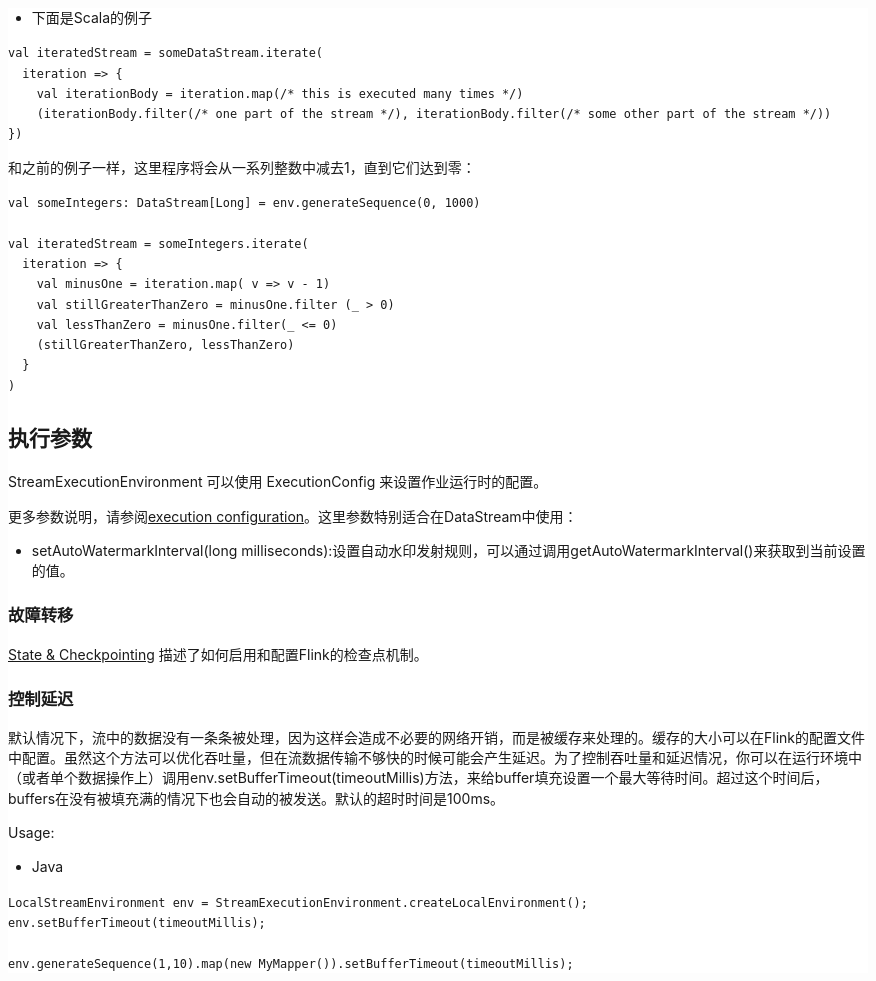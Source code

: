 - 下面是Scala的例子

```
val iteratedStream = someDataStream.iterate(
  iteration => {
    val iterationBody = iteration.map(/* this is executed many times */)
    (iterationBody.filter(/* one part of the stream */), iterationBody.filter(/* some other part of the stream */))
})
```

和之前的例子一样，这里程序将会从一系列整数中减去1，直到它们达到零：

```
val someIntegers: DataStream[Long] = env.generateSequence(0, 1000)

val iteratedStream = someIntegers.iterate(
  iteration => {
    val minusOne = iteration.map( v => v - 1)
    val stillGreaterThanZero = minusOne.filter (_ > 0)
    val lessThanZero = minusOne.filter(_ <= 0)
    (stillGreaterThanZero, lessThanZero)
  }
)
```

## 执行参数
StreamExecutionEnvironment 可以使用 ExecutionConfig 来设置作业运行时的配置。

更多参数说明，请参阅[execution configuration](https://ci.apache.org/projects/flink/flink-docs-release-1.7/dev/execution_configuration.html "execution configuration")。这里参数特别适合在DataStream中使用：

- setAutoWatermarkInterval(long milliseconds):设置自动水印发射规则，可以通过调用getAutoWatermarkInterval()来获取到当前设置的值。

### 故障转移

[State & Checkpointing](https://ci.apache.org/projects/flink/flink-docs-release-1.7/dev/stream/state/checkpointing.html "State & Checkpointing") 描述了如何启用和配置Flink的检查点机制。

### 控制延迟

默认情况下，流中的数据没有一条条被处理，因为这样会造成不必要的网络开销，而是被缓存来处理的。缓存的大小可以在Flink的配置文件中配置。虽然这个方法可以优化吞吐量，但在流数据传输不够快的时候可能会产生延迟。为了控制吞吐量和延迟情况，你可以在运行环境中（或者单个数据操作上）调用env.setBufferTimeout(timeoutMillis)方法，来给buffer填充设置一个最大等待时间。超过这个时间后，buffers在没有被填充满的情况下也会自动的被发送。默认的超时时间是100ms。

Usage:

- Java

```
LocalStreamEnvironment env = StreamExecutionEnvironment.createLocalEnvironment();
env.setBufferTimeout(timeoutMillis);

env.generateSequence(1,10).map(new MyMapper()).setBufferTimeout(timeoutMillis);
```
